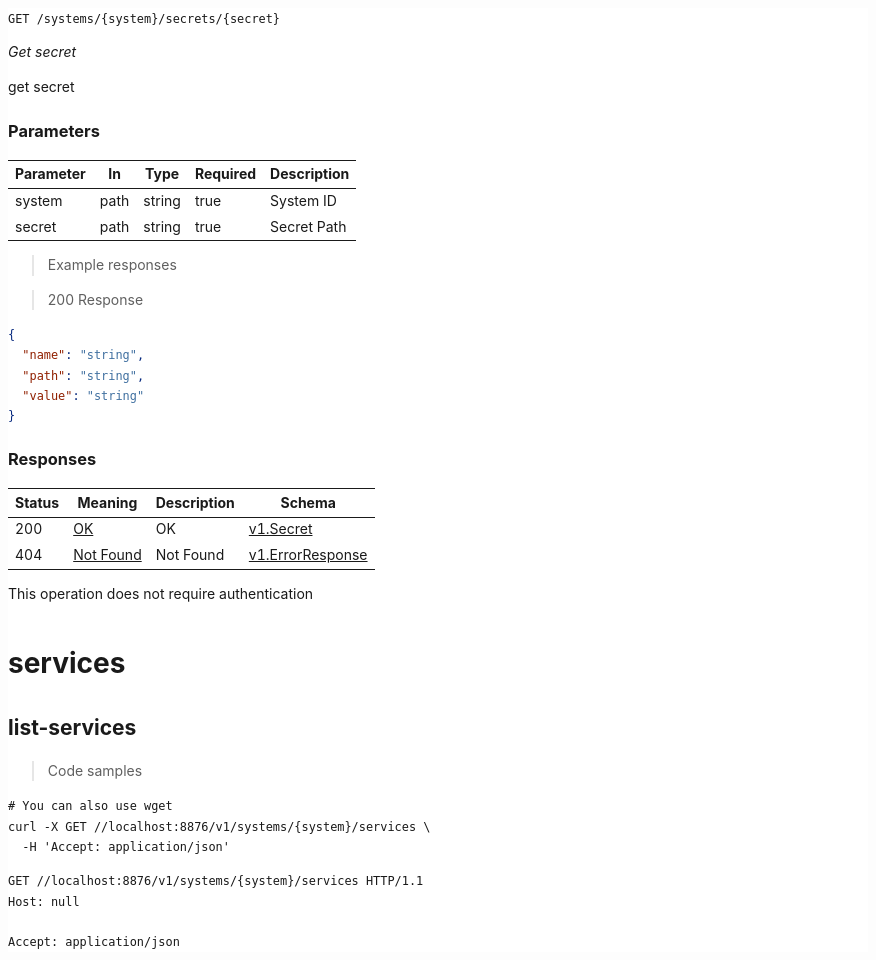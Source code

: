 `GET /systems/{system}/secrets/{secret}`

*Get secret*

get secret

<h3 id="get-secret-parameters">Parameters</h3>

|Parameter|In|Type|Required|Description|
|---|---|---|---|---|
|system|path|string|true|System ID|
|secret|path|string|true|Secret Path|

> Example responses

> 200 Response

```json
{
  "name": "string",
  "path": "string",
  "value": "string"
}
```

<h3 id="get-secret-responses">Responses</h3>

|Status|Meaning|Description|Schema|
|---|---|---|---|
|200|[OK](https://tools.ietf.org/html/rfc7231#section-6.3.1)|OK|[v1.Secret](#schemav1.secret)|
|404|[Not Found](https://tools.ietf.org/html/rfc7231#section-6.5.4)|Not Found|[v1.ErrorResponse](#schemav1.errorresponse)|

<aside class="success">
This operation does not require authentication
</aside>

<h1 id="Lattice-API-Docs-services">services</h1>

## list-services

<a id="opIdlist-services"></a>

> Code samples

```shell
# You can also use wget
curl -X GET //localhost:8876/v1/systems/{system}/services \
  -H 'Accept: application/json'

```

```http
GET //localhost:8876/v1/systems/{system}/services HTTP/1.1
Host: null

Accept: application/json

```
